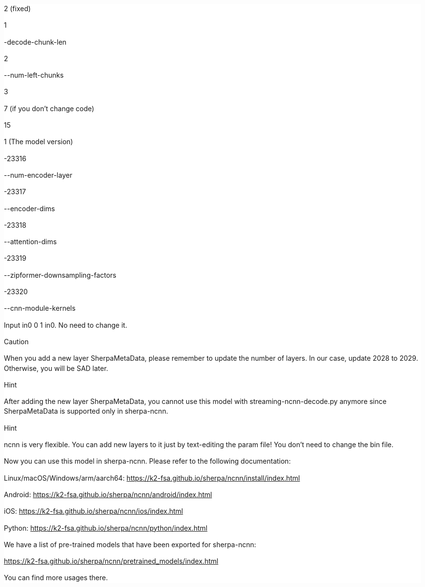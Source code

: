 2 (fixed)

1

-decode-chunk-len

2

--num-left-chunks

3

7 (if you don’t change code)

15

1 (The model version)

-23316

--num-encoder-layer

-23317

--encoder-dims

-23318

--attention-dims

-23319

--zipformer-downsampling-factors

-23320

--cnn-module-kernels

Input in0 0 1 in0. No need to change it.

Caution

When you add a new layer SherpaMetaData, please remember to update the number of layers. In our case, update 2028 to 2029. Otherwise, you will be SAD later.

Hint

After adding the new layer SherpaMetaData, you cannot use this model with streaming-ncnn-decode.py anymore since SherpaMetaData is supported only in sherpa-ncnn.

Hint

ncnn is very flexible. You can add new layers to it just by text-editing the param file! You don’t need to change the bin file.

Now you can use this model in sherpa-ncnn. Please refer to the following documentation:

Linux/macOS/Windows/arm/aarch64: https://k2-fsa.github.io/sherpa/ncnn/install/index.html

Android: https://k2-fsa.github.io/sherpa/ncnn/android/index.html

iOS: https://k2-fsa.github.io/sherpa/ncnn/ios/index.html

Python: https://k2-fsa.github.io/sherpa/ncnn/python/index.html

We have a list of pre-trained models that have been exported for sherpa-ncnn:

https://k2-fsa.github.io/sherpa/ncnn/pretrained_models/index.html

You can find more usages there.